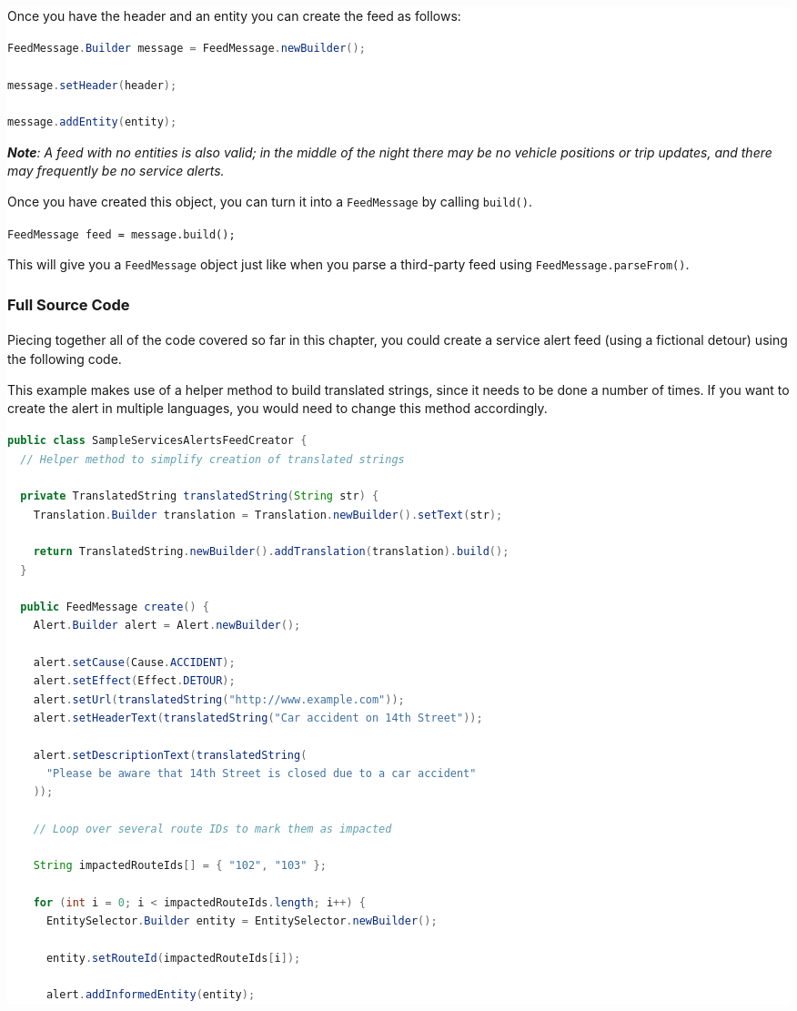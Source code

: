 Once you have the header and an entity you can create the feed as
follows:

```java
FeedMessage.Builder message = FeedMessage.newBuilder();

message.setHeader(header);

message.addEntity(entity);
```

***Note**: A feed with no entities is also valid; in the middle of the night
there may be no vehicle positions or trip updates, and there may
frequently be no service alerts.*

Once you have created this object, you can turn it into a
`FeedMessage` by calling `build()`.

```
FeedMessage feed = message.build();
```

This will give you a `FeedMessage` object just like when you parse a
third-party feed using `FeedMessage.parseFrom()`.

### Full Source Code

Piecing together all of the code covered so far in this chapter, you
could create a service alert feed (using a fictional detour) using the
following code.

This example makes use of a helper method to build translated strings,
since it needs to be done a number of times. If you want to create the
alert in multiple languages, you would need to change this method
accordingly.

```java
public class SampleServicesAlertsFeedCreator {
  // Helper method to simplify creation of translated strings
  
  private TranslatedString translatedString(String str) {
    Translation.Builder translation = Translation.newBuilder().setText(str);
    
    return TranslatedString.newBuilder().addTranslation(translation).build();  
  }
  
  public FeedMessage create() {
    Alert.Builder alert = Alert.newBuilder();
    
    alert.setCause(Cause.ACCIDENT);
    alert.setEffect(Effect.DETOUR);
    alert.setUrl(translatedString("http://www.example.com"));
    alert.setHeaderText(translatedString("Car accident on 14th Street"));
    
    alert.setDescriptionText(translatedString(
      "Please be aware that 14th Street is closed due to a car accident"
    ));
    
    // Loop over several route IDs to mark them as impacted
    
    String impactedRouteIds[] = { "102", "103" };
    
    for (int i = 0; i < impactedRouteIds.length; i++) {
      EntitySelector.Builder entity = EntitySelector.newBuilder();
    
      entity.setRouteId(impactedRouteIds[i]);
    
      alert.addInformedEntity(entity);
```